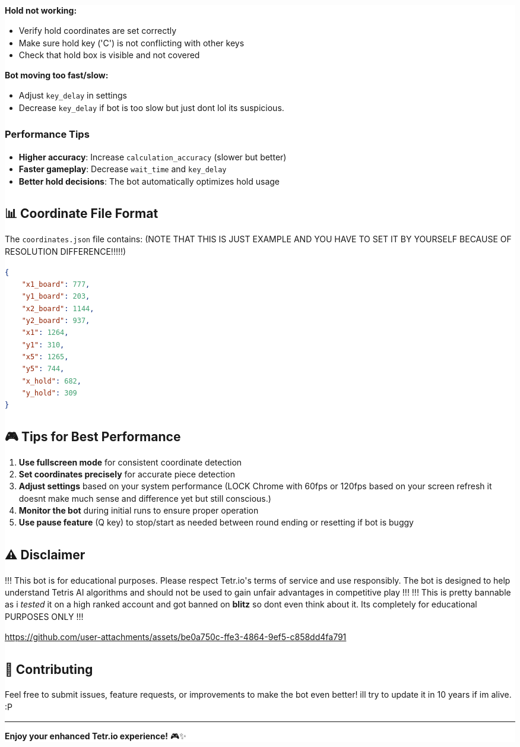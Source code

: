 **Hold not working:**
- Verify hold coordinates are set correctly
- Make sure hold key ('C') is not conflicting with other keys
- Check that hold box is visible and not covered

**Bot moving too fast/slow:**
- Adjust `key_delay` in settings
- Decrease `key_delay` if bot is too slow but just dont lol its suspicious.

### Performance Tips

- **Higher accuracy**: Increase `calculation_accuracy` (slower but better)
- **Faster gameplay**: Decrease `wait_time` and `key_delay`
- **Better hold decisions**: The bot automatically optimizes hold usage

## 📊 Coordinate File Format

The `coordinates.json` file contains: (NOTE THAT THIS IS JUST EXAMPLE AND YOU HAVE TO SET IT BY YOURSELF BECAUSE OF RESOLUTION DIFFERENCE!!!!!)
```json
{
    "x1_board": 777,
    "y1_board": 203,
    "x2_board": 1144,
    "y2_board": 937,
    "x1": 1264,
    "y1": 310,
    "x5": 1265,
    "y5": 744,
    "x_hold": 682,
    "y_hold": 309
}
```

## 🎮 Tips for Best Performance

1. **Use fullscreen mode** for consistent coordinate detection
2. **Set coordinates precisely** for accurate piece detection
3. **Adjust settings** based on your system performance (LOCK Chrome with 60fps or 120fps based on your screen refresh it doesnt make much sense and difference yet but still conscious.)
4. **Monitor the bot** during initial runs to ensure proper operation
5. **Use pause feature** (Q key) to stop/start as needed between round ending or resetting if bot is buggy

## ⚠️ Disclaimer

!!! This bot is for educational purposes. Please respect Tetr.io's terms of service and use responsibly. The bot is designed to help understand Tetris AI algorithms and should not be used to gain unfair advantages in competitive play !!!
!!! This is pretty bannable as i *tested* it on a high ranked account and got banned on **blitz** so dont even think about it. Its completely for educational PURPOSES ONLY !!!

https://github.com/user-attachments/assets/be0a750c-ffe3-4864-9ef5-c858dd4fa791


## 🤝 Contributing

Feel free to submit issues, feature requests, or improvements to make the bot even better! ill try to update it in 10 years if im alive. :P

---

**Enjoy your enhanced Tetr.io experience!** 🎮✨
